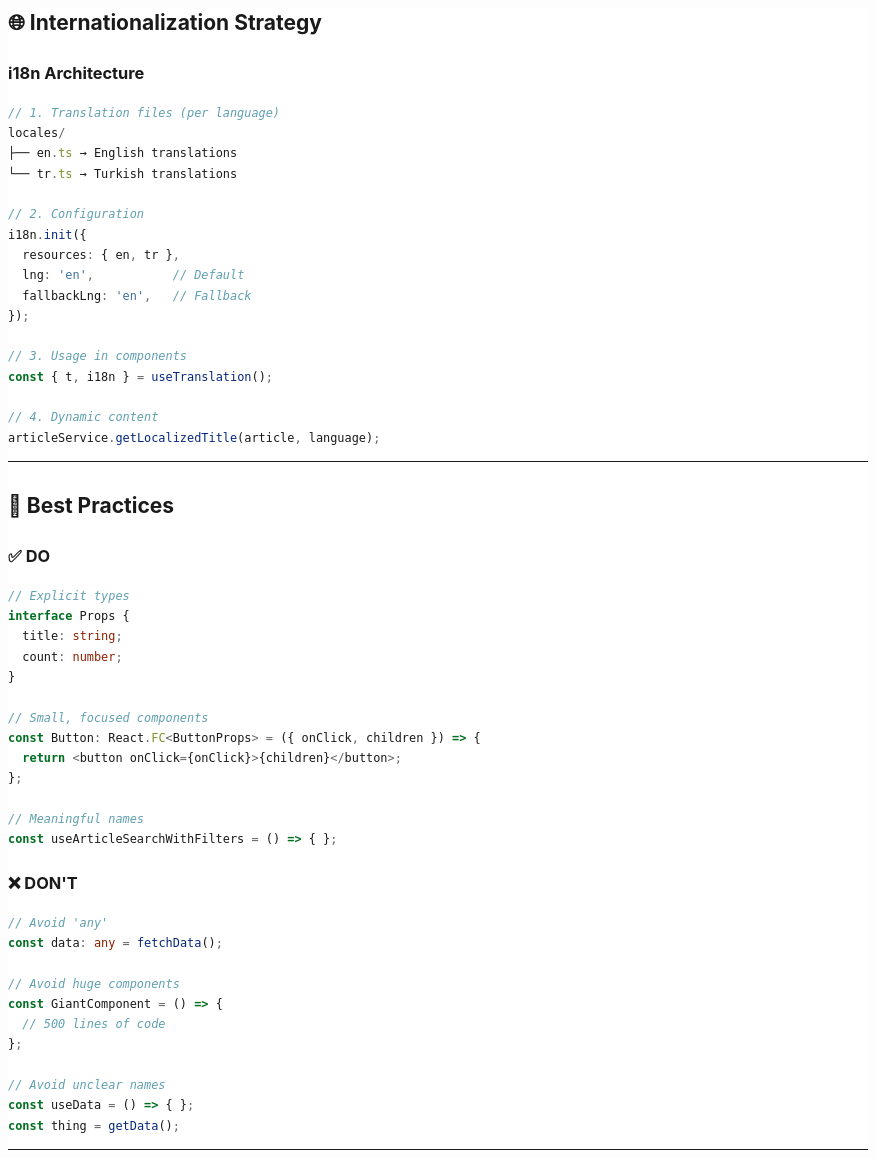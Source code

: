 ## 🌐 Internationalization Strategy

### i18n Architecture

```typescript
// 1. Translation files (per language)
locales/
├── en.ts → English translations
└── tr.ts → Turkish translations

// 2. Configuration
i18n.init({
  resources: { en, tr },
  lng: 'en',           // Default
  fallbackLng: 'en',   // Fallback
});

// 3. Usage in components
const { t, i18n } = useTranslation();

// 4. Dynamic content
articleService.getLocalizedTitle(article, language);
```

---

## 🎯 Best Practices

### ✅ DO

```typescript
// Explicit types
interface Props {
  title: string;
  count: number;
}

// Small, focused components
const Button: React.FC<ButtonProps> = ({ onClick, children }) => {
  return <button onClick={onClick}>{children}</button>;
};

// Meaningful names
const useArticleSearchWithFilters = () => { };
```

### ❌ DON'T

```typescript
// Avoid 'any'
const data: any = fetchData();

// Avoid huge components
const GiantComponent = () => {
  // 500 lines of code
};

// Avoid unclear names
const useData = () => { };
const thing = getData();
```

---